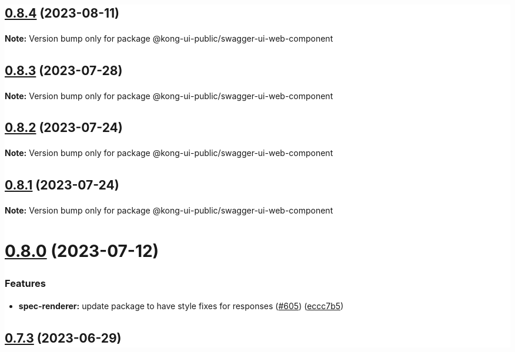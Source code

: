 

## [0.8.4](https://github.com/Kong/public-ui-components/compare/@kong-ui-public/swagger-ui-web-component@0.8.3...@kong-ui-public/swagger-ui-web-component@0.8.4) (2023-08-11)

**Note:** Version bump only for package @kong-ui-public/swagger-ui-web-component





## [0.8.3](https://github.com/Kong/public-ui-components/compare/@kong-ui-public/swagger-ui-web-component@0.8.2...@kong-ui-public/swagger-ui-web-component@0.8.3) (2023-07-28)

**Note:** Version bump only for package @kong-ui-public/swagger-ui-web-component





## [0.8.2](https://github.com/Kong/public-ui-components/compare/@kong-ui-public/swagger-ui-web-component@0.8.1...@kong-ui-public/swagger-ui-web-component@0.8.2) (2023-07-24)

**Note:** Version bump only for package @kong-ui-public/swagger-ui-web-component





## [0.8.1](https://github.com/Kong/public-ui-components/compare/@kong-ui-public/swagger-ui-web-component@0.8.0...@kong-ui-public/swagger-ui-web-component@0.8.1) (2023-07-24)

**Note:** Version bump only for package @kong-ui-public/swagger-ui-web-component





# [0.8.0](https://github.com/Kong/public-ui-components/compare/@kong-ui-public/swagger-ui-web-component@0.7.3...@kong-ui-public/swagger-ui-web-component@0.8.0) (2023-07-12)


### Features

* **spec-renderer:** update package to have style fixes for responses ([#605](https://github.com/Kong/public-ui-components/issues/605)) ([eccc7b5](https://github.com/Kong/public-ui-components/commit/eccc7b527b5b97fb544e699dec8c0a3e13d9772a))





## [0.7.3](https://github.com/Kong/public-ui-components/compare/@kong-ui-public/swagger-ui-web-component@0.7.2...@kong-ui-public/swagger-ui-web-component@0.7.3) (2023-06-29)
